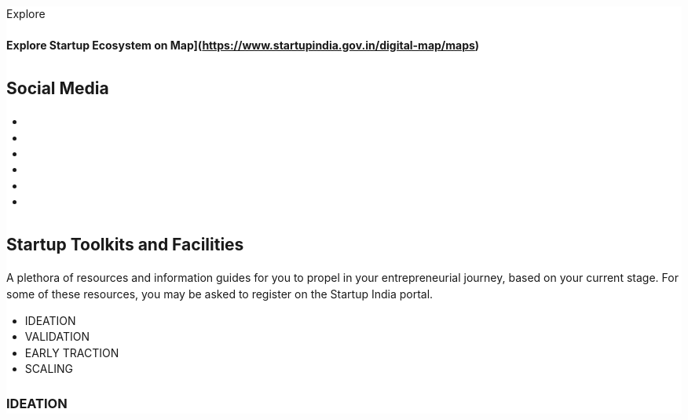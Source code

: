 
Explore




#### Explore Startup Ecosystem on Map](https://www.startupindia.gov.in/digital-map/maps)













Social Media
------------




* 
* 
* 
* 
* 
* 













Startup Toolkits and Facilities
-------------------------------


A plethora of resources and information guides for you to propel in your entrepreneurial journey, based on your current stage. For some of these resources, you may be asked to register on the Startup India portal. 







* IDEATION
* VALIDATION
* EARLY TRACTION
* SCALING









### IDEATION
